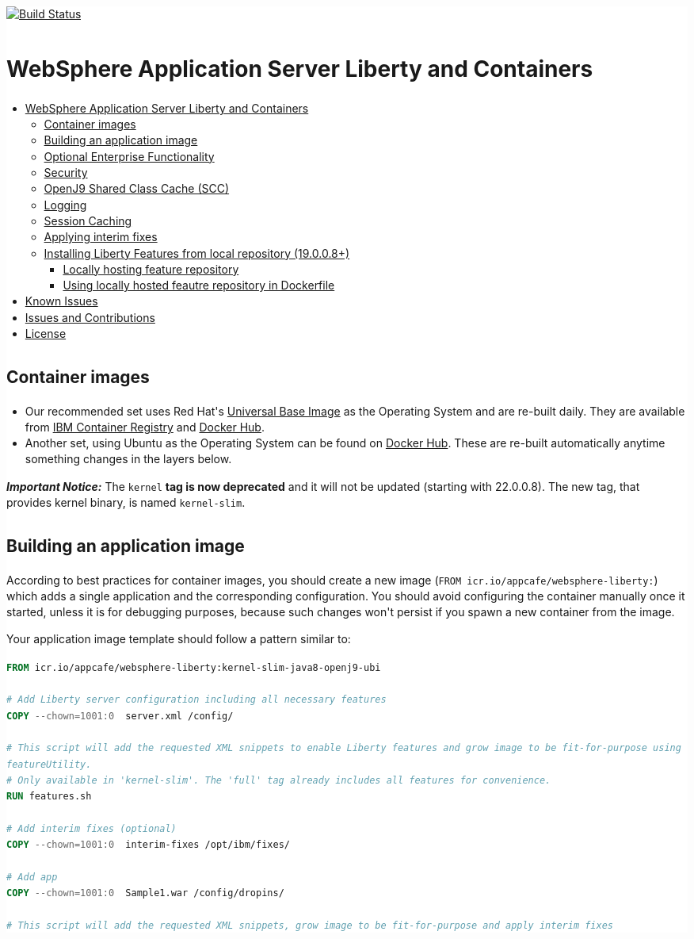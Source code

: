 [![Build Status](https://travis-ci.org/WASdev/ci.docker.svg?branch=master)](https://travis-ci.org/WASdev/ci.docker)
# WebSphere Application Server Liberty and Containers

- [WebSphere Application Server Liberty and Containers](#websphere-application-server-liberty-and-containers)
  - [Container images](#container-images)
  - [Building an application image](#building-an-application-image)
  - [Optional Enterprise Functionality](#optional-enterprise-functionality)
  - [Security](#security)
  - [OpenJ9 Shared Class Cache (SCC)](#openj9-shared-class-cache-scc)
  - [Logging](#logging)
  - [Session Caching](#session-caching)
  - [Applying interim fixes](#applying-interim-fixes)
  - [Installing Liberty Features from local repository (19.0.0.8+)](#installing-liberty-features-from-local-repository-19008)
      - [Locally hosting feature repository](#locally-hosting-feature-repository)
      - [Using locally hosted feautre repository in Dockerfile](#using-locally-hosted-feautre-repository-in-dockerfile)
- [Known Issues](#known-issues)
- [Issues and Contributions](#issues-and-contributions)
- [License](#license)

## Container images

* Our recommended set uses Red Hat's [Universal Base Image](https://www.redhat.com/en/blog/introducing-red-hat-universal-base-image) as the Operating System and are re-built daily. They are available from [IBM Container Registry](docs/icr-images.md) and [Docker Hub](https://hub.docker.com/r/ibmcom/websphere-liberty).
* Another set, using Ubuntu as the Operating System can be found on [Docker Hub](https://hub.docker.com/_/websphere-liberty).  These are re-built automatically anytime something changes in the layers below.

_**Important Notice:**_ The `kernel` **tag is now deprecated** and it will not be updated (starting with 22.0.0.8). The new tag, that provides kernel binary, is named `kernel-slim`.

## Building an application image

According to best practices for container images, you should create a new image (`FROM icr.io/appcafe/websphere-liberty:`) which adds a single application and the corresponding configuration. You should avoid configuring the container manually once it started, unless it is for debugging purposes, because such changes won't persist if you spawn a new container from the image.

Your application image template should follow a pattern similar to:

```dockerfile
FROM icr.io/appcafe/websphere-liberty:kernel-slim-java8-openj9-ubi

# Add Liberty server configuration including all necessary features
COPY --chown=1001:0  server.xml /config/

# This script will add the requested XML snippets to enable Liberty features and grow image to be fit-for-purpose using featureUtility. 
# Only available in 'kernel-slim'. The 'full' tag already includes all features for convenience.
RUN features.sh

# Add interim fixes (optional)
COPY --chown=1001:0  interim-fixes /opt/ibm/fixes/

# Add app
COPY --chown=1001:0  Sample1.war /config/dropins/

# This script will add the requested XML snippets, grow image to be fit-for-purpose and apply interim fixes
```